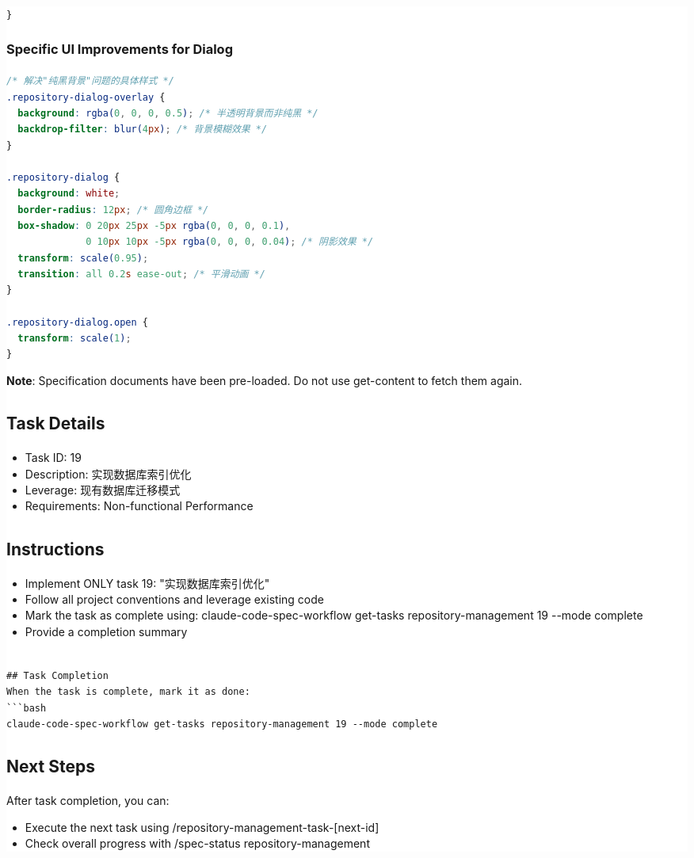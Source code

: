 ```typescript
}
```

### Specific UI Improvements for Dialog
```css
/* 解决"纯黑背景"问题的具体样式 */
.repository-dialog-overlay {
  background: rgba(0, 0, 0, 0.5); /* 半透明背景而非纯黑 */
  backdrop-filter: blur(4px); /* 背景模糊效果 */
}

.repository-dialog {
  background: white;
  border-radius: 12px; /* 圆角边框 */
  box-shadow: 0 20px 25px -5px rgba(0, 0, 0, 0.1), 
              0 10px 10px -5px rgba(0, 0, 0, 0.04); /* 阴影效果 */
  transform: scale(0.95);
  transition: all 0.2s ease-out; /* 平滑动画 */
}

.repository-dialog.open {
  transform: scale(1);
}
```

**Note**: Specification documents have been pre-loaded. Do not use get-content to fetch them again.

## Task Details
- Task ID: 19
- Description: 实现数据库索引优化
- Leverage: 现有数据库迁移模式
- Requirements: Non-functional Performance

## Instructions
- Implement ONLY task 19: "实现数据库索引优化"
- Follow all project conventions and leverage existing code
- Mark the task as complete using: claude-code-spec-workflow get-tasks repository-management 19 --mode complete
- Provide a completion summary
```

## Task Completion
When the task is complete, mark it as done:
```bash
claude-code-spec-workflow get-tasks repository-management 19 --mode complete
```

## Next Steps
After task completion, you can:
- Execute the next task using /repository-management-task-[next-id]
- Check overall progress with /spec-status repository-management
